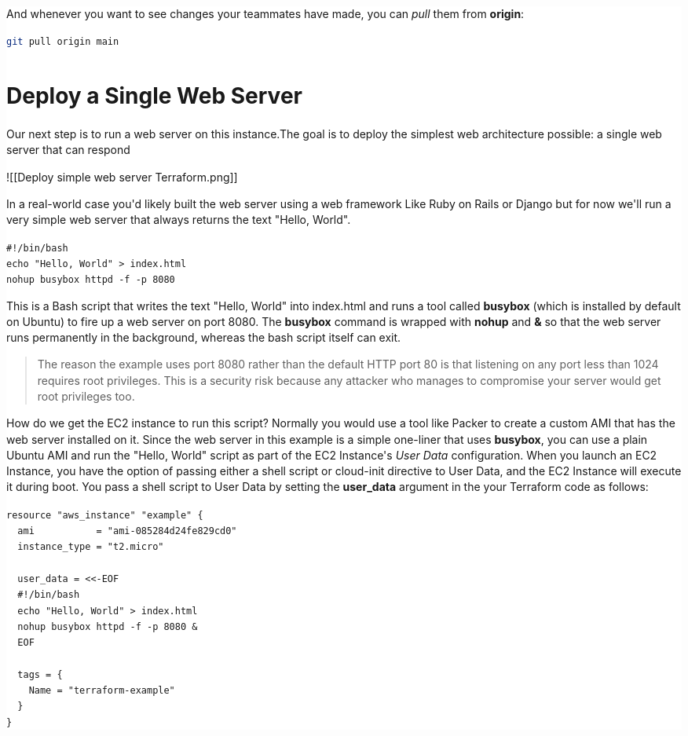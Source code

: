 And whenever you want to see changes your teammates have made, you can *pull* them from **origin**:

```bash
git pull origin main
```


# Deploy a Single Web Server
Our next step is to run a web server on this instance.The goal is to deploy the simplest web architecture possible: a single web server that can respond

![[Deploy simple web server Terraform.png]]

In a real-world case you'd likely built the web server using a web framework Like Ruby on Rails or Django but for now we'll run a very simple web server that always returns the text "Hello, World".

```shell
#!/bin/bash
echo "Hello, World" > index.html
nohup busybox httpd -f -p 8080 
```

This is a Bash script that writes the text "Hello, World" into index.html and runs a tool called **busybox** (which is installed by default on Ubuntu) to fire up a web server on port 8080. The **busybox** command is wrapped with **nohup** and **&** so that the web server runs permanently in the background, whereas the bash script itself can exit.

> The reason the example uses port 8080 rather than the default HTTP port 80 is that listening on any port less than 1024 requires root privileges. This is a security risk because any attacker who manages to compromise your server would get root privileges too. 

How do we get the EC2 instance to run this script? Normally you would use a tool like Packer to create a custom AMI that has the web server installed on it. Since the web server in this example is a simple one-liner that uses **busybox**, you can use a plain Ubuntu AMI and run the "Hello, World" script as part of the EC2 Instance's *User Data* configuration. When you launch an EC2 Instance, you have the option of passing either a shell script or cloud-init directive to User Data, and the EC2 Instance will execute it during boot. You pass a shell script to User Data by setting the **user_data** argument in the your Terraform code as follows:

```hcl
resource "aws_instance" "example" {
  ami           = "ami-085284d24fe829cd0"
  instance_type = "t2.micro"

  user_data = <<-EOF
  #!/bin/bash
  echo "Hello, World" > index.html
  nohup busybox httpd -f -p 8080 &
  EOF

  tags = {
    Name = "terraform-example"
  }
}
```
